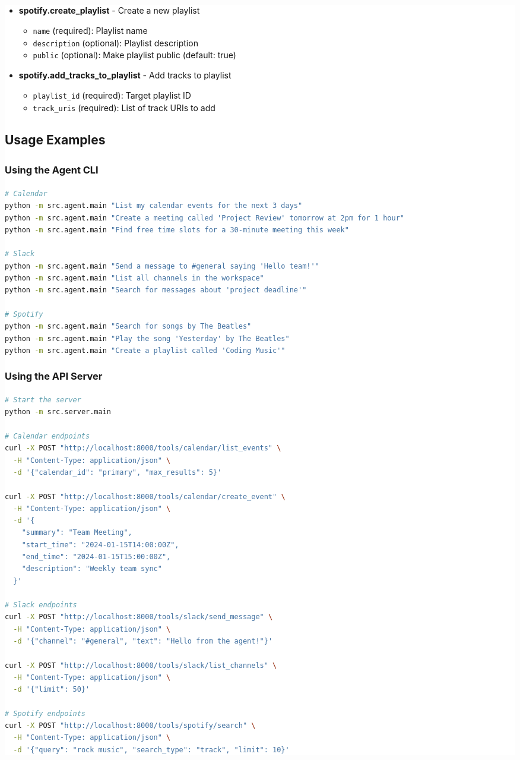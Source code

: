 - **spotify.create_playlist** - Create a new playlist
  - `name` (required): Playlist name
  - `description` (optional): Playlist description
  - `public` (optional): Make playlist public (default: true)

- **spotify.add_tracks_to_playlist** - Add tracks to playlist
  - `playlist_id` (required): Target playlist ID
  - `track_uris` (required): List of track URIs to add

## Usage Examples

### Using the Agent CLI

```bash
# Calendar
python -m src.agent.main "List my calendar events for the next 3 days"
python -m src.agent.main "Create a meeting called 'Project Review' tomorrow at 2pm for 1 hour"
python -m src.agent.main "Find free time slots for a 30-minute meeting this week"

# Slack
python -m src.agent.main "Send a message to #general saying 'Hello team!'"
python -m src.agent.main "List all channels in the workspace"
python -m src.agent.main "Search for messages about 'project deadline'"

# Spotify
python -m src.agent.main "Search for songs by The Beatles"
python -m src.agent.main "Play the song 'Yesterday' by The Beatles"
python -m src.agent.main "Create a playlist called 'Coding Music'"
```

### Using the API Server

```bash
# Start the server
python -m src.server.main

# Calendar endpoints
curl -X POST "http://localhost:8000/tools/calendar/list_events" \
  -H "Content-Type: application/json" \
  -d '{"calendar_id": "primary", "max_results": 5}'

curl -X POST "http://localhost:8000/tools/calendar/create_event" \
  -H "Content-Type: application/json" \
  -d '{
    "summary": "Team Meeting",
    "start_time": "2024-01-15T14:00:00Z",
    "end_time": "2024-01-15T15:00:00Z",
    "description": "Weekly team sync"
  }'

# Slack endpoints
curl -X POST "http://localhost:8000/tools/slack/send_message" \
  -H "Content-Type: application/json" \
  -d '{"channel": "#general", "text": "Hello from the agent!"}'

curl -X POST "http://localhost:8000/tools/slack/list_channels" \
  -H "Content-Type: application/json" \
  -d '{"limit": 50}'

# Spotify endpoints
curl -X POST "http://localhost:8000/tools/spotify/search" \
  -H "Content-Type: application/json" \
  -d '{"query": "rock music", "search_type": "track", "limit": 10}'

```